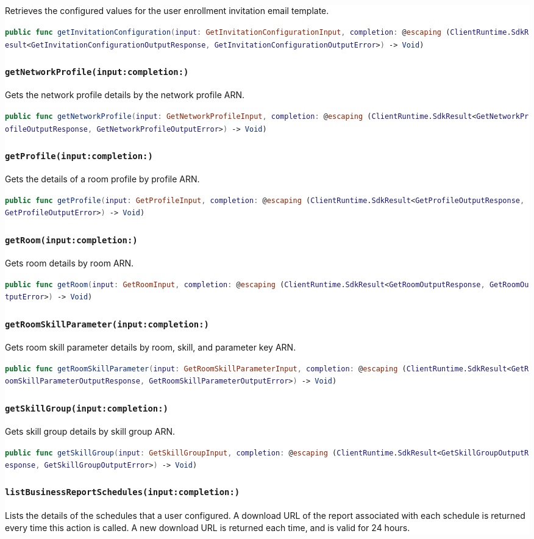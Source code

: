 Retrieves the configured values for the user enrollment invitation email template.

``` swift
public func getInvitationConfiguration(input: GetInvitationConfigurationInput, completion: @escaping (ClientRuntime.SdkResult<GetInvitationConfigurationOutputResponse, GetInvitationConfigurationOutputError>) -> Void)
```

### `getNetworkProfile(input:completion:)`

Gets the network profile details by the network profile ARN.

``` swift
public func getNetworkProfile(input: GetNetworkProfileInput, completion: @escaping (ClientRuntime.SdkResult<GetNetworkProfileOutputResponse, GetNetworkProfileOutputError>) -> Void)
```

### `getProfile(input:completion:)`

Gets the details of a room profile by profile ARN.

``` swift
public func getProfile(input: GetProfileInput, completion: @escaping (ClientRuntime.SdkResult<GetProfileOutputResponse, GetProfileOutputError>) -> Void)
```

### `getRoom(input:completion:)`

Gets room details by room ARN.

``` swift
public func getRoom(input: GetRoomInput, completion: @escaping (ClientRuntime.SdkResult<GetRoomOutputResponse, GetRoomOutputError>) -> Void)
```

### `getRoomSkillParameter(input:completion:)`

Gets room skill parameter details by room, skill, and parameter key ARN.

``` swift
public func getRoomSkillParameter(input: GetRoomSkillParameterInput, completion: @escaping (ClientRuntime.SdkResult<GetRoomSkillParameterOutputResponse, GetRoomSkillParameterOutputError>) -> Void)
```

### `getSkillGroup(input:completion:)`

Gets skill group details by skill group ARN.

``` swift
public func getSkillGroup(input: GetSkillGroupInput, completion: @escaping (ClientRuntime.SdkResult<GetSkillGroupOutputResponse, GetSkillGroupOutputError>) -> Void)
```

### `listBusinessReportSchedules(input:completion:)`

Lists the details of the schedules that a user configured. A download URL of the report associated with each schedule is returned every time this action is called. A new download URL is returned each time, and is valid for 24 hours.
